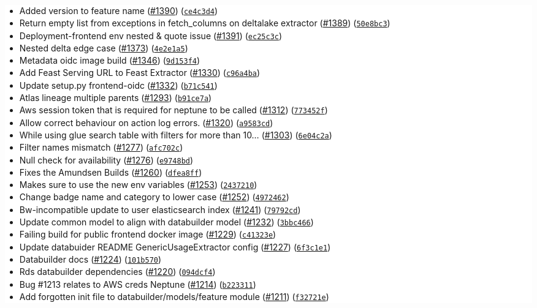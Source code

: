 * Added version to feature name ([#1390](https://github.com/DataChefHQ/amundsen/issues/1390)) ([`ce4c3d4`](https://github.com/DataChefHQ/amundsen/commit/ce4c3d43ea141cc2cef60c5f06173c269362454e))
* Return empty list from exceptions in fetch_columns on deltalake extractor ([#1389](https://github.com/DataChefHQ/amundsen/issues/1389)) ([`50e8bc3`](https://github.com/DataChefHQ/amundsen/commit/50e8bc37251bd27d9bde0b969308015e5a43bacd))
* Deployment-frontend env nested & quote issue ([#1391](https://github.com/DataChefHQ/amundsen/issues/1391)) ([`ec25c3c`](https://github.com/DataChefHQ/amundsen/commit/ec25c3c9b32f97485b5d7e50818ec604383b81a0))
* Nested delta edge case ([#1373](https://github.com/DataChefHQ/amundsen/issues/1373)) ([`4e2e1a5`](https://github.com/DataChefHQ/amundsen/commit/4e2e1a59c8fc2c3ddccaae7984a5bae5f7816023))
* Metadata oidc image build ([#1346](https://github.com/DataChefHQ/amundsen/issues/1346)) ([`9d153f4`](https://github.com/DataChefHQ/amundsen/commit/9d153f4ad0d4bfba789345c045f6ba9a3151a053))
* Add Feast Serving URL to Feast Extractor ([#1330](https://github.com/DataChefHQ/amundsen/issues/1330)) ([`c96a4ba`](https://github.com/DataChefHQ/amundsen/commit/c96a4bac78a58a7aae12ee1ba2a6b3faff20ce49))
* Update setup.py frontend-oidc ([#1332](https://github.com/DataChefHQ/amundsen/issues/1332)) ([`b71c541`](https://github.com/DataChefHQ/amundsen/commit/b71c5414b39b13094cca120e65e6414062e002b6))
* Atlas lineage multiple parents ([#1293](https://github.com/DataChefHQ/amundsen/issues/1293)) ([`b91ce7a`](https://github.com/DataChefHQ/amundsen/commit/b91ce7ab288c980e9083d3e801a453a00d83dac1))
* Aws session token that is required for neptune to be called ([#1312](https://github.com/DataChefHQ/amundsen/issues/1312)) ([`773452f`](https://github.com/DataChefHQ/amundsen/commit/773452feb8d95face212a39ec34efa328a2a01c6))
* Allow correct behaviour on action log errors. ([#1320](https://github.com/DataChefHQ/amundsen/issues/1320)) ([`a9583cd`](https://github.com/DataChefHQ/amundsen/commit/a9583cdde25c8c0bec812dc7392a4da1f2d1d3a6))
* While using glue search table with filters for more than 10… ([#1303](https://github.com/DataChefHQ/amundsen/issues/1303)) ([`6e04c2a`](https://github.com/DataChefHQ/amundsen/commit/6e04c2a3643b98d73e449688ed655f6f75b60902))
* Filter names mismatch ([#1277](https://github.com/DataChefHQ/amundsen/issues/1277)) ([`afc702c`](https://github.com/DataChefHQ/amundsen/commit/afc702c2748095d8750d373503c0776ce1bdf2d3))
* Null check for availability ([#1276](https://github.com/DataChefHQ/amundsen/issues/1276)) ([`e9748bd`](https://github.com/DataChefHQ/amundsen/commit/e9748bda9d923e544fcc2f4a63d8f75229905015))
* Fixes the Amundsen Builds ([#1260](https://github.com/DataChefHQ/amundsen/issues/1260)) ([`dfea8ff`](https://github.com/DataChefHQ/amundsen/commit/dfea8ff45dcc184b575b3d43c0ee127bf6afe342))
* Makes sure to use the new env variables ([#1253](https://github.com/DataChefHQ/amundsen/issues/1253)) ([`2437210`](https://github.com/DataChefHQ/amundsen/commit/2437210ecce633d95d96978272205665338d7693))
* Change badge name and category to lower case ([#1252](https://github.com/DataChefHQ/amundsen/issues/1252)) ([`4972462`](https://github.com/DataChefHQ/amundsen/commit/49724624c70bdd3043784a8474fa635f67873eab))
* Bw-incompatible update to user elasticsearch index ([#1241](https://github.com/DataChefHQ/amundsen/issues/1241)) ([`79792cd`](https://github.com/DataChefHQ/amundsen/commit/79792cdd8781c5e9e627f50ae5f4a5682f4d8003))
* Update common model to align with databuilder model ([#1232](https://github.com/DataChefHQ/amundsen/issues/1232)) ([`3bbc466`](https://github.com/DataChefHQ/amundsen/commit/3bbc4669a53526e273b5b717d2ecf028fc5233a3))
* Failing build for public frontend docker image ([#1229](https://github.com/DataChefHQ/amundsen/issues/1229)) ([`c41323e`](https://github.com/DataChefHQ/amundsen/commit/c41323e93cd1d55466226f7d48d405493c6e39e0))
* Update databuider README GenericUsageExtractor config ([#1227](https://github.com/DataChefHQ/amundsen/issues/1227)) ([`6f3c1e1`](https://github.com/DataChefHQ/amundsen/commit/6f3c1e14f5dca807fec96835e6b7a4d0af168064))
* Databuilder docs ([#1224](https://github.com/DataChefHQ/amundsen/issues/1224)) ([`101b570`](https://github.com/DataChefHQ/amundsen/commit/101b57019f60aa8934844938bc0e2475d12730bf))
* Rds databuilder dependencies ([#1220](https://github.com/DataChefHQ/amundsen/issues/1220)) ([`094dcf4`](https://github.com/DataChefHQ/amundsen/commit/094dcf40f4ff193785c2fd85469d4fb704f26393))
* Bug #1213 relates to AWS creds Neptune ([#1214](https://github.com/DataChefHQ/amundsen/issues/1214)) ([`b223311`](https://github.com/DataChefHQ/amundsen/commit/b2233117e48025451bce832baac1767be22753c9))
* Add forgotten init file to databuilder/models/feature module ([#1211](https://github.com/DataChefHQ/amundsen/issues/1211)) ([`f32721e`](https://github.com/DataChefHQ/amundsen/commit/f32721e87e3ae8da3b601515d79792eb76182859))